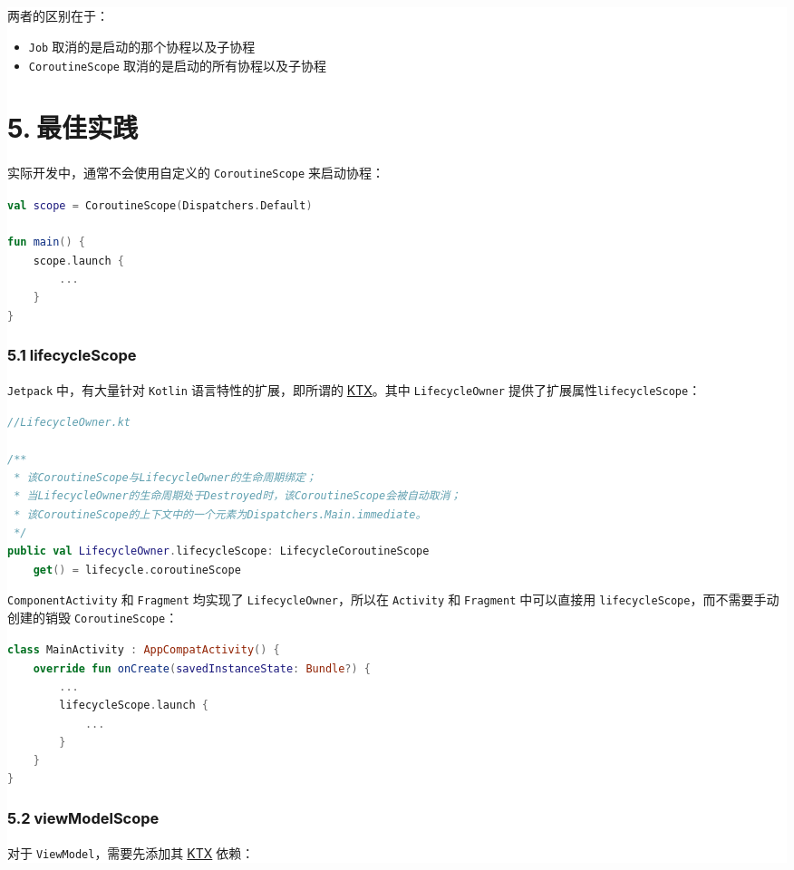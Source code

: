 两者的区别在于：

* `Job` 取消的是启动的那个协程以及子协程
* `CoroutineScope` 取消的是启动的所有协程以及子协程



# 5. 最佳实践

实际开发中，通常不会使用自定义的 `CoroutineScope` 来启动协程：

````kotlin
val scope = CoroutineScope(Dispatchers.Default)

fun main() {
    scope.launch { 
        ...
    }
}
````

### 5.1 lifecycleScope

`Jetpack` 中，有大量针对 `Kotlin` 语言特性的扩展，即所谓的 [KTX](https://developer.android.com/kotlin/ktx?hl=zh-cnhttps://developer.android.com/kotlin/ktx?hl=zh-cn)。其中 `LifecycleOwner` 提供了扩展属性`lifecycleScope`：

````kotlin
//LifecycleOwner.kt

/**
 * 该CoroutineScope与LifecycleOwner的生命周期绑定；
 * 当LifecycleOwner的生命周期处于Destroyed时，该CoroutineScope会被自动取消；
 * 该CoroutineScope的上下文中的一个元素为Dispatchers.Main.immediate。
 */
public val LifecycleOwner.lifecycleScope: LifecycleCoroutineScope
    get() = lifecycle.coroutineScope
````

`ComponentActivity` 和 `Fragment` 均实现了 `LifecycleOwner`，所以在 `Activity` 和 `Fragment` 中可以直接用 `lifecycleScope`，而不需要手动创建的销毁 `CoroutineScope`：

```kotlin
class MainActivity : AppCompatActivity() {
    override fun onCreate(savedInstanceState: Bundle?) {
        ...
        lifecycleScope.launch {
            ...
        }
    }
}
```

### 5.2 viewModelScope

对于 `ViewModel`，需要先添加其 [KTX](https://developer.android.com/kotlin/ktx?hl=zh-cn#viewmodel) 依赖：
